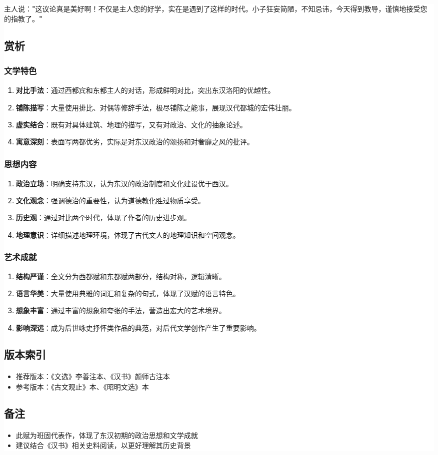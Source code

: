 主人说："这议论真是美好啊！不仅是主人您的好学，实在是遇到了这样的时代。小子狂妄简陋，不知忌讳，今天得到教导，谨慎地接受您的指教了。"

## 赏析

### 文学特色

1. **对比手法**：通过西都宾和东都主人的对话，形成鲜明对比，突出东汉洛阳的优越性。

2. **铺陈描写**：大量使用排比、对偶等修辞手法，极尽铺陈之能事，展现汉代都城的宏伟壮丽。

3. **虚实结合**：既有对具体建筑、地理的描写，又有对政治、文化的抽象论述。

4. **寓意深刻**：表面写两都优劣，实际是对东汉政治的颂扬和对奢靡之风的批评。

### 思想内容

1. **政治立场**：明确支持东汉，认为东汉的政治制度和文化建设优于西汉。

2. **文化观念**：强调德治的重要性，认为道德教化胜过物质享受。

3. **历史观**：通过对比两个时代，体现了作者的历史进步观。

4. **地理意识**：详细描述地理环境，体现了古代文人的地理知识和空间观念。

### 艺术成就

1. **结构严谨**：全文分为西都赋和东都赋两部分，结构对称，逻辑清晰。

2. **语言华美**：大量使用典雅的词汇和复杂的句式，体现了汉赋的语言特色。

3. **想象丰富**：通过丰富的想象和夸张的手法，营造出宏大的艺术境界。

4. **影响深远**：成为后世咏史抒怀类作品的典范，对后代文学创作产生了重要影响。

## 版本索引
- 推荐版本：《文选》李善注本、《汉书》颜师古注本
- 参考版本：《古文观止》本、《昭明文选》本

## 备注
- 此赋为班固代表作，体现了东汉初期的政治思想和文学成就
- 建议结合《汉书》相关史料阅读，以更好理解其历史背景
